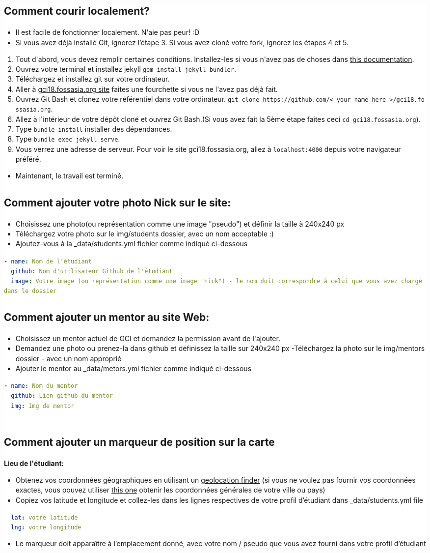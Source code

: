 ## Comment courir localement?
- Il est facile de fonctionner localement. N'aie pas peur! :D
- Si vous avez déjà installé Git, ignorez l’étape 3. Si vous avez cloné votre fork, ignorez les étapes 4 et 5. 
1. Tout d'abord, vous devez remplir certaines conditions. Installez-les si vous n'avez pas de choses dans [this documentation](https://jekyllrb.com/docs/installation/).
2. Ouvrez votre terminal et installez jekyll `gem install jekyll bundler`.
3. Téléchargez et installez git sur votre ordinateur.
4. Aller à [gci18.fossasia.org site](https://github.com/fossasia/gci18.fossasia.org) faites une fourchette si vous ne l'avez pas déjà fait.
5. Ouvrez Git Bash et clonez votre référentiel dans votre ordinateur. `git clone https://github.com/<_your-name-here_>/gci18.fossasia.org`.
6. Allez à l'intérieur de votre dépôt cloné et ouvrez Git Bash.(Si vous avez fait la 5ème étape faites ceci `cd gci18.fossasia.org`).
7. Type `bundle install` installer des dépendances.
8. Type `bundle exec jekyll serve`. 
9. Vous verrez une adresse de serveur. Pour voir le site gci18.fossasia.org, allez à `localhost:4000` depuis votre navigateur préféré.

- Maintenant, le travail est terminé.

## Comment ajouter votre photo Nick sur le site:
- Choisissez une photo(ou représentation comme une image "pseudo") et définir la taille à 240x240 px
- Téléchargez votre photo sur le img/students dossier, avec un nom acceptable :)
- Ajoutez-vous à la _data/students.yml fichier comme indiqué ci-dessous
```yaml
- name: Nom de l'étudiant
  github: Nom d'utilisateur Github de l'étudiant
  image: Votre image (ou représentation comme une image "nick") - le nom doit correspondre à celui que vous avez chargé dans le dossier
```

## Comment ajouter un mentor au site Web:
- Choisissez un mentor actuel de GCI et demandez la permission avant de l'ajouter.
- Demandez une photo ou prenez-la dans github et définissez la taille sur 240x240 px
-Téléchargez la photo sur le img/mentors dossier - avec un nom approprié
- Ajouter le mentor au _data/metors.yml fichier comme indiqué ci-dessous
```yaml
- name: Nom du mentor
  github: Lien github du mentor
  img: Img de mentor
  
```

## Comment ajouter un marqueur de position sur la carte
**Lieu de l'étudiant:**
- Obtenez vos coordonnées géographiques en utilisant un [geolocation finder](https://fossasia.github.io/geolocation/) (si vous ne voulez pas fournir vos coordonnées exactes, vous pouvez utiliser [this one](https://www.latlong.net/) obtenir les coordonnées générales de votre ville ou pays) 
- Copiez vos latitude et longitude et collez-les dans les lignes respectives de votre profil d’étudiant dans _data/students.yml file
```yaml
  lat: votre latitude
  lng: votre longitude 
```
- Le marqueur doit apparaître à l’emplacement donné, avec votre nom / pseudo que vous avez fourni dans votre profil d’étudiant
